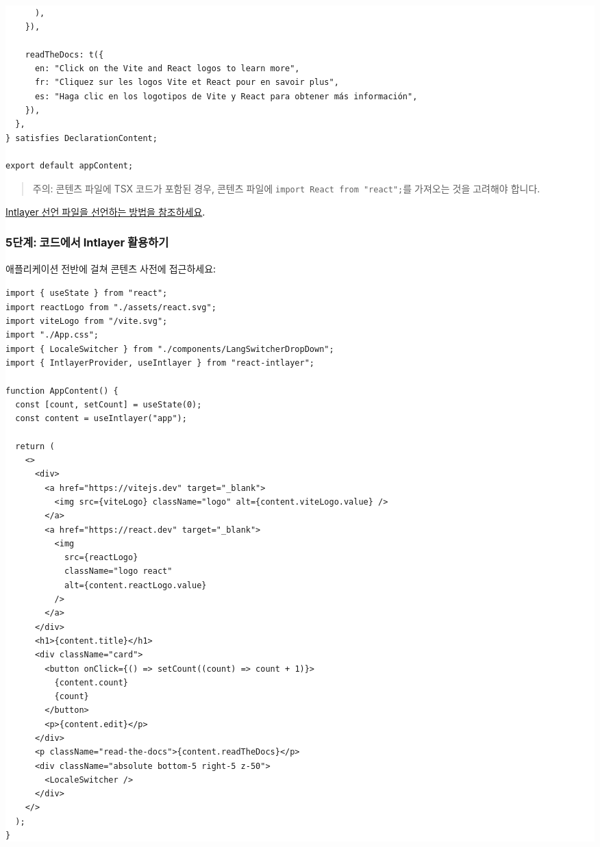 ```tsx
      ),
    }),

    readTheDocs: t({
      en: "Click on the Vite and React logos to learn more",
      fr: "Cliquez sur les logos Vite et React pour en savoir plus",
      es: "Haga clic en los logotipos de Vite y React para obtener más información",
    }),
  },
} satisfies DeclarationContent;

export default appContent;
```

> 주의: 콘텐츠 파일에 TSX 코드가 포함된 경우, 콘텐츠 파일에 `import React from "react";`를 가져오는 것을 고려해야 합니다.

[Intlayer 선언 파일을 선언하는 방법을 참조하세요](https://github.com/aymericzip/intlayer/blob/main/docs/ko/content_declaration/get_started.md).

### 5단계: 코드에서 Intlayer 활용하기

애플리케이션 전반에 걸쳐 콘텐츠 사전에 접근하세요:

```tsx
import { useState } from "react";
import reactLogo from "./assets/react.svg";
import viteLogo from "/vite.svg";
import "./App.css";
import { LocaleSwitcher } from "./components/LangSwitcherDropDown";
import { IntlayerProvider, useIntlayer } from "react-intlayer";

function AppContent() {
  const [count, setCount] = useState(0);
  const content = useIntlayer("app");

  return (
    <>
      <div>
        <a href="https://vitejs.dev" target="_blank">
          <img src={viteLogo} className="logo" alt={content.viteLogo.value} />
        </a>
        <a href="https://react.dev" target="_blank">
          <img
            src={reactLogo}
            className="logo react"
            alt={content.reactLogo.value}
          />
        </a>
      </div>
      <h1>{content.title}</h1>
      <div className="card">
        <button onClick={() => setCount((count) => count + 1)}>
          {content.count}
          {count}
        </button>
        <p>{content.edit}</p>
      </div>
      <p className="read-the-docs">{content.readTheDocs}</p>
      <div className="absolute bottom-5 right-5 z-50">
        <LocaleSwitcher />
      </div>
    </>
  );
}

```